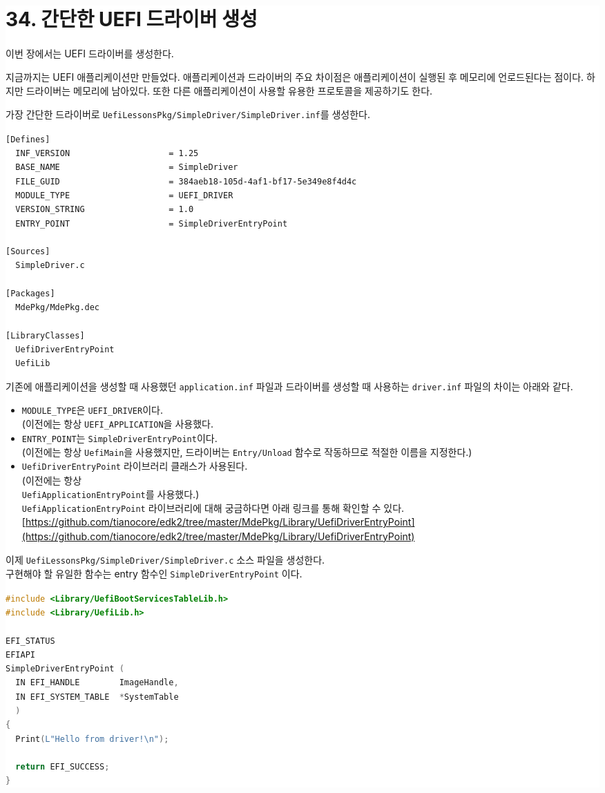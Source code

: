# 34. 간단한 UEFI 드라이버 생성

이번 장에서는 UEFI 드라이버를 생성한다.

지금까지는 UEFI 애플리케이션만 만들었다. 애플리케이션과 드라이버의 주요 차이점은 애플리케이션이 실행된 후 메모리에 언로드된다는 점이다. 하지만 드라이버는 메모리에 남아있다. 또한 다른 애플리케이션이 사용할 유용한 프로토콜을 제공하기도 한다.

가장 간단한 드라이버로 `UefiLessonsPkg/SimpleDriver/SimpleDriver.inf`를 생성한다.

```
[Defines]
  INF_VERSION                    = 1.25
  BASE_NAME                      = SimpleDriver
  FILE_GUID                      = 384aeb18-105d-4af1-bf17-5e349e8f4d4c
  MODULE_TYPE                    = UEFI_DRIVER
  VERSION_STRING                 = 1.0
  ENTRY_POINT                    = SimpleDriverEntryPoint

[Sources]
  SimpleDriver.c

[Packages]
  MdePkg/MdePkg.dec

[LibraryClasses]
  UefiDriverEntryPoint
  UefiLib
```

기존에 애플리케이션을 생성할 때 사용했던 `application.inf` 파일과 드라이버를 생성할 때 사용하는 `driver.inf` 파일의 차이는 아래와 같다.

* `MODULE_TYPE`은 `UEFI_DRIVER`이다. \
  (이전에는 항상 `UEFI_APPLICATION`을 사용했다.
* `ENTRY_POINT`는 `SimpleDriverEntryPoint`이다. \
  (이전에는 항상 `UefiMain`을 사용했지만, 드라이버는 `Entry/Unload` 함수로 작동하므로 적절한 이름을 지정한다.)
* `UefiDriverEntryPoint` 라이브러리 클래스가 사용된다.\
  (이전에는 항상\
  `UefiApplicationEntryPoint`를 사용했다.)\
  `UefiApplicationEntryPoint` 라이브러리에 대해 궁금하다면 아래 링크를 통해 확인할 수 있다.\
  [https://github.com/tianocore/edk2/tree/master/MdePkg/Library/UefiDriverEntryPoint](https://github.com/tianocore/edk2/tree/master/MdePkg/Library/UefiDriverEntryPoint)

이제  `UefiLessonsPkg/SimpleDriver/SimpleDriver.c` 소스 파일을 생성한다.\
구현해야 할 유일한  함수는 entry 함수인 `SimpleDriverEntryPoint` 이다.

```c
#include <Library/UefiBootServicesTableLib.h>
#include <Library/UefiLib.h>

EFI_STATUS
EFIAPI
SimpleDriverEntryPoint (
  IN EFI_HANDLE        ImageHandle,
  IN EFI_SYSTEM_TABLE  *SystemTable
  )
{
  Print(L"Hello from driver!\n");

  return EFI_SUCCESS;
}
```
